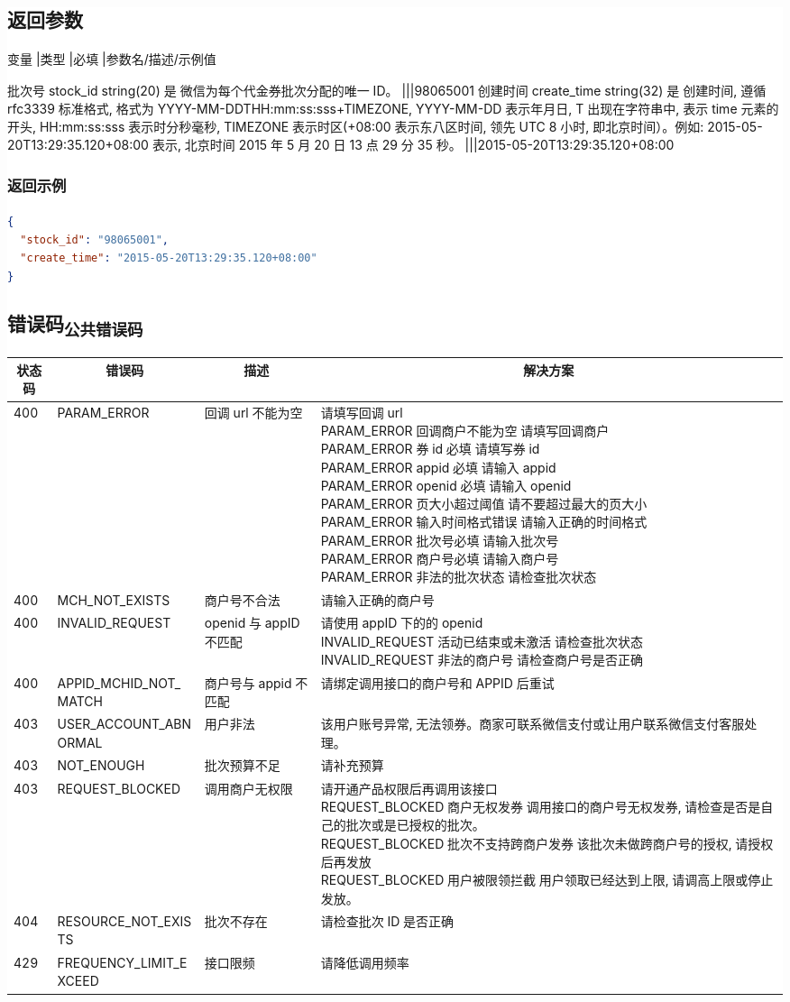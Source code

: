 ## 返回参数

变量 |类型 |必填 |参数名/描述/示例值

批次号 stock_id string(20) 是 微信为每个代金券批次分配的唯一 ID。
|||98065001
创建时间 create_time string(32) 是 创建时间, 遵循 rfc3339 标准格式, 格式为 YYYY-MM-DDTHH:mm:ss:sss+TIMEZONE, YYYY-MM-DD 表示年月日, T 出现在字符串中, 表示 time 元素的开头, HH:mm:ss:sss 表示时分秒毫秒, TIMEZONE 表示时区(+08:00 表示东八区时间, 领先 UTC 8 小时, 即北京时间）。例如: 2015-05-20T13:29:35.120+08:00 表示, 北京时间 2015 年 5 月 20 日 13 点 29 分 35 秒。
|||2015-05-20T13:29:35.120+08:00

### 返回示例

```json
{
  "stock_id": "98065001",
  "create_time": "2015-05-20T13:29:35.120+08:00"
}
```

## 错误码<sub>公共错误码</sub>

| 状态码 | 错误码                 | 描述                   | 解决方案                                                                                                                                                                                                                                                                                                                                                                                                                 |
| ------ | ---------------------- | ---------------------- | ------------------------------------------------------------------------------------------------------------------------------------------------------------------------------------------------------------------------------------------------------------------------------------------------------------------------------------------------------------------------------------------------------------------------ |
| 400    | PARAM_ERROR            | 回调 url 不能为空      | 请填写回调 url<br>PARAM_ERROR 回调商户不能为空 请填写回调商户<br>PARAM_ERROR 券 id 必填 请填写券 id<br>PARAM_ERROR appid 必填 请输入 appid<br>PARAM_ERROR openid 必填 请输入 openid<br>PARAM_ERROR 页大小超过阈值 请不要超过最大的页大小<br>PARAM_ERROR 输入时间格式错误 请输入正确的时间格式<br>PARAM_ERROR 批次号必填 请输入批次号<br>PARAM_ERROR 商户号必填 请输入商户号<br>PARAM_ERROR 非法的批次状态 请检查批次状态 |
| 400    | MCH_NOT_EXISTS         | 商户号不合法           | 请输入正确的商户号                                                                                                                                                                                                                                                                                                                                                                                                       |
| 400    | INVALID_REQUEST        | openid 与 appID 不匹配 | 请使用 appID 下的的 openid<br>INVALID_REQUEST 活动已结束或未激活 请检查批次状态<br>INVALID_REQUEST 非法的商户号 请检查商户号是否正确                                                                                                                                                                                                                                                                                     |
| 400    | APPID_MCHID_NOT_MATCH  | 商户号与 appid 不匹配  | 请绑定调用接口的商户号和 APPID 后重试                                                                                                                                                                                                                                                                                                                                                                                    |
| 403    | USER_ACCOUNT_ABNORMAL  | 用户非法               | 该用户账号异常, 无法领券。商家可联系微信支付或让用户联系微信支付客服处理。                                                                                                                                                                                                                                                                                                                                               |
| 403    | NOT_ENOUGH             | 批次预算不足           | 请补充预算                                                                                                                                                                                                                                                                                                                                                                                                               |
| 403    | REQUEST_BLOCKED        | 调用商户无权限         | 请开通产品权限后再调用该接口<br>REQUEST_BLOCKED 商户无权发券 调用接口的商户号无权发券, 请检查是否是自己的批次或是已授权的批次。<br>REQUEST_BLOCKED 批次不支持跨商户发券 该批次未做跨商户号的授权, 请授权后再发放<br>REQUEST_BLOCKED 用户被限领拦截 用户领取已经达到上限, 请调高上限或停止发放。                                                                                                                          |
| 404    | RESOURCE_NOT_EXISTS    | 批次不存在             | 请检查批次 ID 是否正确                                                                                                                                                                                                                                                                                                                                                                                                   |
| 429    | FREQUENCY_LIMIT_EXCEED | 接口限频               | 请降低调用频率                                                                                                                                                                                                                                                                                                                                                                                                           |
